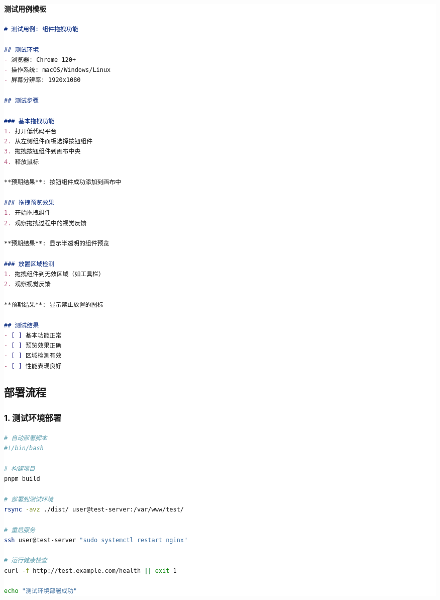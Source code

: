 #### 测试用例模板

```markdown
# 测试用例: 组件拖拽功能

## 测试环境
- 浏览器: Chrome 120+
- 操作系统: macOS/Windows/Linux
- 屏幕分辨率: 1920x1080

## 测试步骤

### 基本拖拽功能
1. 打开低代码平台
2. 从左侧组件面板选择按钮组件
3. 拖拽按钮组件到画布中央
4. 释放鼠标

**预期结果**: 按钮组件成功添加到画布中

### 拖拽预览效果
1. 开始拖拽组件
2. 观察拖拽过程中的视觉反馈

**预期结果**: 显示半透明的组件预览

### 放置区域检测
1. 拖拽组件到无效区域（如工具栏）
2. 观察视觉反馈

**预期结果**: 显示禁止放置的图标

## 测试结果
- [ ] 基本功能正常
- [ ] 预览效果正确
- [ ] 区域检测有效
- [ ] 性能表现良好
```

## 部署流程

### 1. 测试环境部署

```bash
# 自动部署脚本
#!/bin/bash

# 构建项目
pnpm build

# 部署到测试环境
rsync -avz ./dist/ user@test-server:/var/www/test/

# 重启服务
ssh user@test-server "sudo systemctl restart nginx"

# 运行健康检查
curl -f http://test.example.com/health || exit 1

echo "测试环境部署成功"
```
